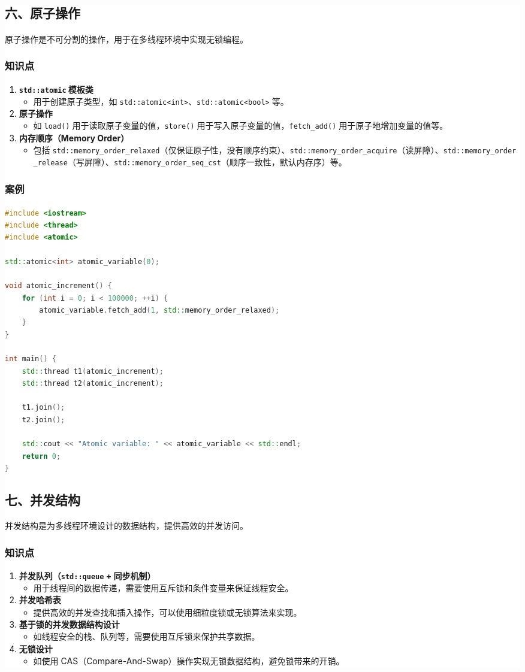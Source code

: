 ## 六、原子操作
原子操作是不可分割的操作，用于在多线程环境中实现无锁编程。

### 知识点
1. **`std::atomic` 模板类**
    - 用于创建原子类型，如 `std::atomic<int>`、`std::atomic<bool>` 等。
2. **原子操作**
    - 如 `load()` 用于读取原子变量的值，`store()` 用于写入原子变量的值，`fetch_add()` 用于原子地增加变量的值等。
3. **内存顺序（Memory Order）**
    - 包括 `std::memory_order_relaxed`（仅保证原子性，没有顺序约束）、`std::memory_order_acquire`（读屏障）、`std::memory_order_release`（写屏障）、`std::memory_order_seq_cst`（顺序一致性，默认内存序）等。

### 案例
```cpp
#include <iostream>
#include <thread>
#include <atomic>

std::atomic<int> atomic_variable(0);

void atomic_increment() {
    for (int i = 0; i < 100000; ++i) {
        atomic_variable.fetch_add(1, std::memory_order_relaxed);
    }
}

int main() {
    std::thread t1(atomic_increment);
    std::thread t2(atomic_increment);

    t1.join();
    t2.join();

    std::cout << "Atomic variable: " << atomic_variable << std::endl;
    return 0;
}
```

## 七、并发结构
并发结构是为多线程环境设计的数据结构，提供高效的并发访问。

### 知识点
1. **并发队列（`std::queue` + 同步机制）**
    - 用于线程间的数据传递，需要使用互斥锁和条件变量来保证线程安全。
2. **并发哈希表**
    - 提供高效的并发查找和插入操作，可以使用细粒度锁或无锁算法来实现。
3. **基于锁的并发数据结构设计**
    - 如线程安全的栈、队列等，需要使用互斥锁来保护共享数据。
4. **无锁设计**
    - 如使用 CAS（Compare-And-Swap）操作实现无锁数据结构，避免锁带来的开销。
